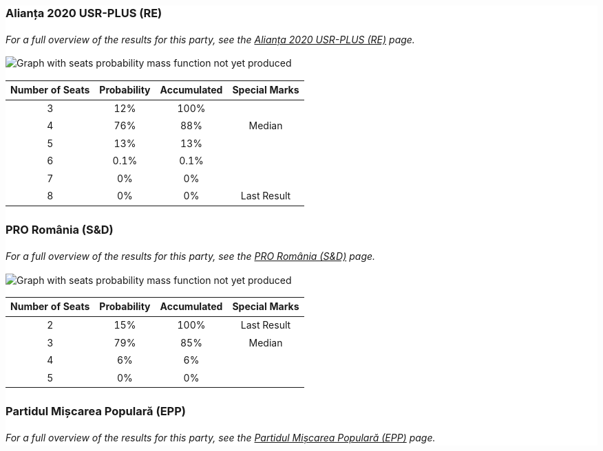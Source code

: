 ### Alianța 2020 USR-PLUS (RE)

*For a full overview of the results for this party, see the [Alianța 2020 USR-PLUS (RE)](party-alianța2020usr-plusre.html) page.*

![Graph with seats probability mass function not yet produced](2020-10-11-CURS-seats-pmf-alianța2020usr-plusre.png "Seats Probability Mass Function")

| Number of Seats | Probability | Accumulated | Special Marks |
|:---------------:|:-----------:|:-----------:|:-------------:|
| 3 | 12% | 100% |  |
| 4 | 76% | 88% | Median |
| 5 | 13% | 13% |  |
| 6 | 0.1% | 0.1% |  |
| 7 | 0% | 0% |  |
| 8 | 0% | 0% | Last Result |

### PRO România (S&D)

*For a full overview of the results for this party, see the [PRO România (S&D)](party-proromâniasd.html) page.*

![Graph with seats probability mass function not yet produced](2020-10-11-CURS-seats-pmf-proromâniasd.png "Seats Probability Mass Function")

| Number of Seats | Probability | Accumulated | Special Marks |
|:---------------:|:-----------:|:-----------:|:-------------:|
| 2 | 15% | 100% | Last Result |
| 3 | 79% | 85% | Median |
| 4 | 6% | 6% |  |
| 5 | 0% | 0% |  |

### Partidul Mișcarea Populară (EPP)

*For a full overview of the results for this party, see the [Partidul Mișcarea Populară (EPP)](party-partidulmișcareapopularăepp.html) page.*
